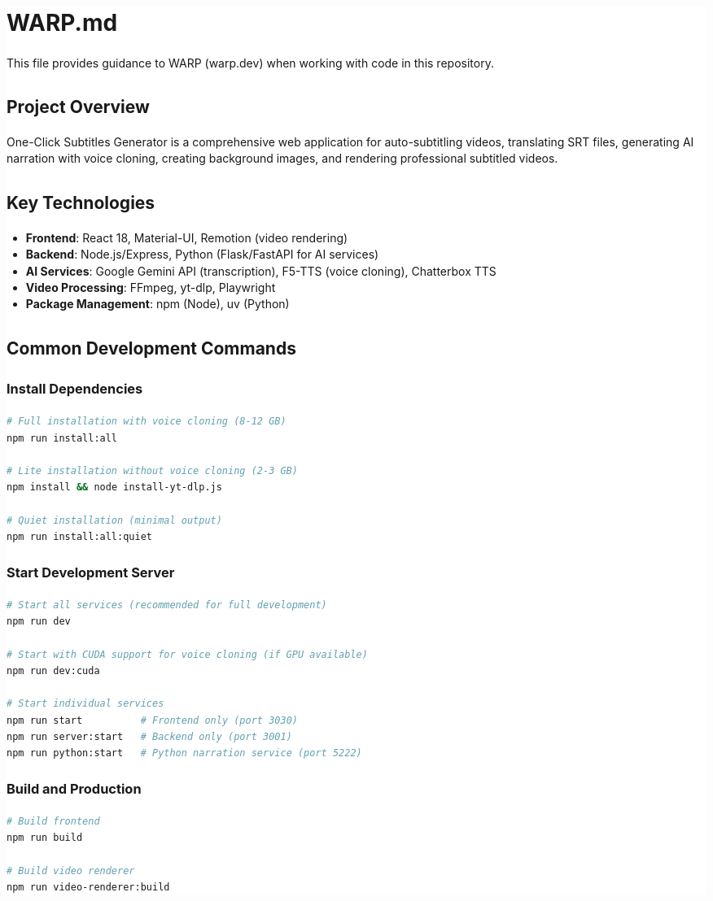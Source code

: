 # WARP.md

This file provides guidance to WARP (warp.dev) when working with code in this repository.

## Project Overview

One-Click Subtitles Generator is a comprehensive web application for auto-subtitling videos, translating SRT files, generating AI narration with voice cloning, creating background images, and rendering professional subtitled videos.

## Key Technologies

- **Frontend**: React 18, Material-UI, Remotion (video rendering)
- **Backend**: Node.js/Express, Python (Flask/FastAPI for AI services)
- **AI Services**: Google Gemini API (transcription), F5-TTS (voice cloning), Chatterbox TTS
- **Video Processing**: FFmpeg, yt-dlp, Playwright
- **Package Management**: npm (Node), uv (Python)

## Common Development Commands

### Install Dependencies
```bash
# Full installation with voice cloning (8-12 GB)
npm run install:all

# Lite installation without voice cloning (2-3 GB)
npm install && node install-yt-dlp.js

# Quiet installation (minimal output)
npm run install:all:quiet
```

### Start Development Server
```bash
# Start all services (recommended for full development)
npm run dev

# Start with CUDA support for voice cloning (if GPU available)
npm run dev:cuda

# Start individual services
npm run start          # Frontend only (port 3030)
npm run server:start   # Backend only (port 3001)
npm run python:start   # Python narration service (port 5222)
```

### Build and Production
```bash
# Build frontend
npm run build

# Build video renderer
npm run video-renderer:build
```
